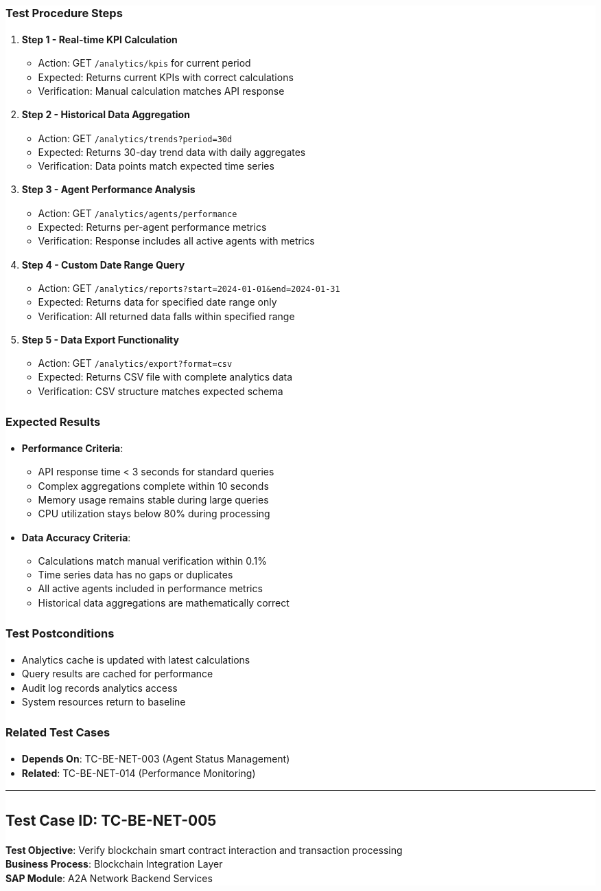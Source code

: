 ### Test Procedure Steps
1. **Step 1 - Real-time KPI Calculation**
   - Action: GET `/analytics/kpis` for current period
   - Expected: Returns current KPIs with correct calculations
   - Verification: Manual calculation matches API response

2. **Step 2 - Historical Data Aggregation**
   - Action: GET `/analytics/trends?period=30d`
   - Expected: Returns 30-day trend data with daily aggregates
   - Verification: Data points match expected time series

3. **Step 3 - Agent Performance Analysis**
   - Action: GET `/analytics/agents/performance`
   - Expected: Returns per-agent performance metrics
   - Verification: Response includes all active agents with metrics

4. **Step 4 - Custom Date Range Query**
   - Action: GET `/analytics/reports?start=2024-01-01&end=2024-01-31`
   - Expected: Returns data for specified date range only
   - Verification: All returned data falls within specified range

5. **Step 5 - Data Export Functionality**
   - Action: GET `/analytics/export?format=csv`
   - Expected: Returns CSV file with complete analytics data
   - Verification: CSV structure matches expected schema

### Expected Results
- **Performance Criteria**:
  - API response time < 3 seconds for standard queries
  - Complex aggregations complete within 10 seconds
  - Memory usage remains stable during large queries
  - CPU utilization stays below 80% during processing

- **Data Accuracy Criteria**:
  - Calculations match manual verification within 0.1%
  - Time series data has no gaps or duplicates
  - All active agents included in performance metrics
  - Historical data aggregations are mathematically correct

### Test Postconditions
- Analytics cache is updated with latest calculations
- Query results are cached for performance
- Audit log records analytics access
- System resources return to baseline

### Related Test Cases
- **Depends On**: TC-BE-NET-003 (Agent Status Management)
- **Related**: TC-BE-NET-014 (Performance Monitoring)

---

## Test Case ID: TC-BE-NET-005
**Test Objective**: Verify blockchain smart contract interaction and transaction processing  
**Business Process**: Blockchain Integration Layer  
**SAP Module**: A2A Network Backend Services  
